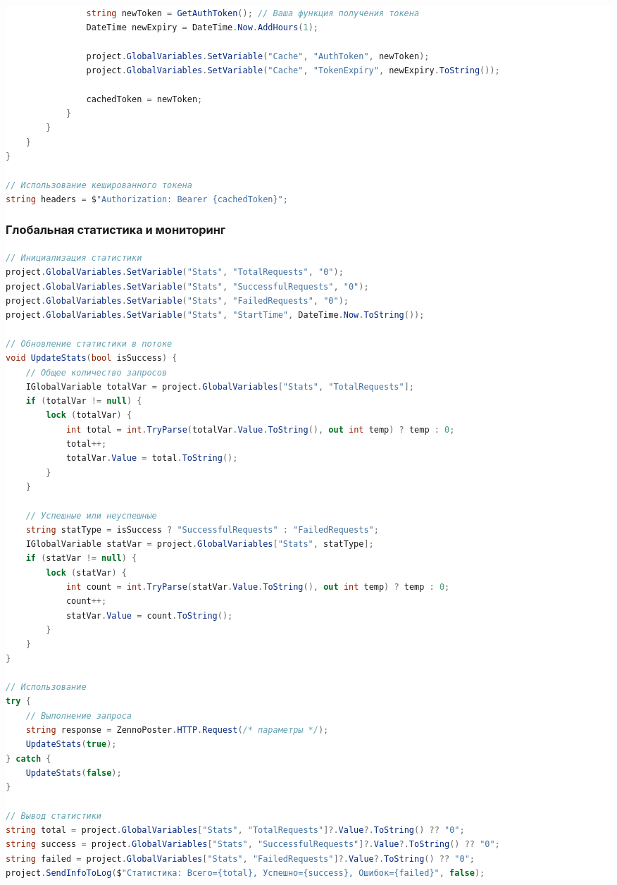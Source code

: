 ```csharp
                string newToken = GetAuthToken(); // Ваша функция получения токена
                DateTime newExpiry = DateTime.Now.AddHours(1);
                
                project.GlobalVariables.SetVariable("Cache", "AuthToken", newToken);
                project.GlobalVariables.SetVariable("Cache", "TokenExpiry", newExpiry.ToString());
                
                cachedToken = newToken;
            }
        }
    }
}

// Использование кешированного токена
string headers = $"Authorization: Bearer {cachedToken}";
```

### Глобальная статистика и мониторинг
```csharp
// Инициализация статистики
project.GlobalVariables.SetVariable("Stats", "TotalRequests", "0");
project.GlobalVariables.SetVariable("Stats", "SuccessfulRequests", "0");
project.GlobalVariables.SetVariable("Stats", "FailedRequests", "0");
project.GlobalVariables.SetVariable("Stats", "StartTime", DateTime.Now.ToString());

// Обновление статистики в потоке
void UpdateStats(bool isSuccess) {
    // Общее количество запросов
    IGlobalVariable totalVar = project.GlobalVariables["Stats", "TotalRequests"];
    if (totalVar != null) {
        lock (totalVar) {
            int total = int.TryParse(totalVar.Value.ToString(), out int temp) ? temp : 0;
            total++;
            totalVar.Value = total.ToString();
        }
    }
    
    // Успешные или неуспешные
    string statType = isSuccess ? "SuccessfulRequests" : "FailedRequests";
    IGlobalVariable statVar = project.GlobalVariables["Stats", statType];
    if (statVar != null) {
        lock (statVar) {
            int count = int.TryParse(statVar.Value.ToString(), out int temp) ? temp : 0;
            count++;
            statVar.Value = count.ToString();
        }
    }
}

// Использование
try {
    // Выполнение запроса
    string response = ZennoPoster.HTTP.Request(/* параметры */);
    UpdateStats(true);
} catch {
    UpdateStats(false);
}

// Вывод статистики
string total = project.GlobalVariables["Stats", "TotalRequests"]?.Value?.ToString() ?? "0";
string success = project.GlobalVariables["Stats", "SuccessfulRequests"]?.Value?.ToString() ?? "0";
string failed = project.GlobalVariables["Stats", "FailedRequests"]?.Value?.ToString() ?? "0";
project.SendInfoToLog($"Статистика: Всего={total}, Успешно={success}, Ошибок={failed}", false);
```

